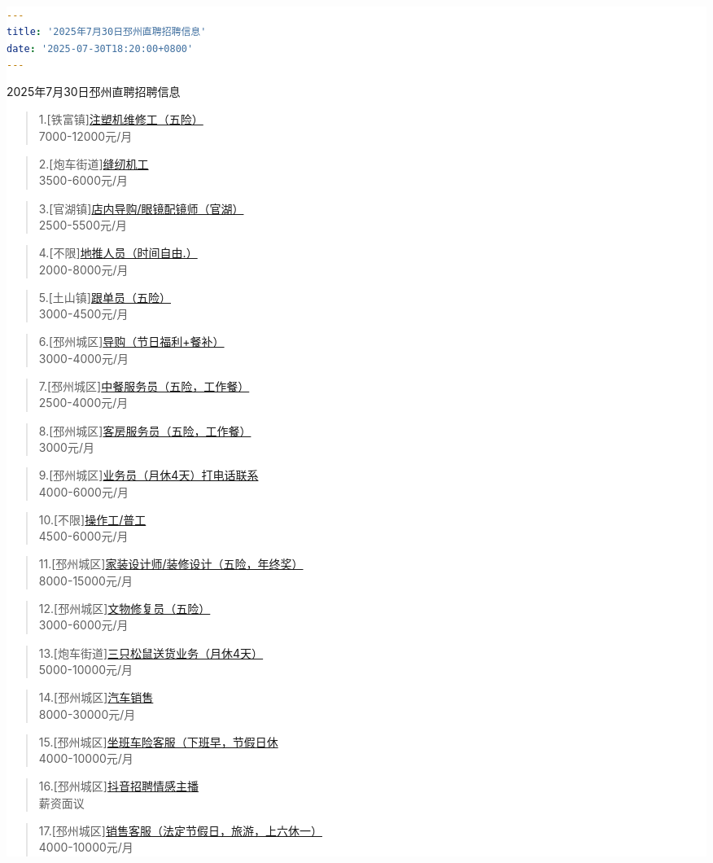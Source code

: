 ```yaml
---
title: '2025年7月30日邳州直聘招聘信息'
date: '2025-07-30T18:20:00+0800'
---
```

2025年7月30日邳州直聘招聘信息

>1.[铁富镇][注塑机维修工（五险）](https://www.pizhouzhipin.com/job/23673)<br>
>7000-12000元/月

>2.[炮车街道][缝纫机工](https://www.pizhouzhipin.com/job/36949)<br>
>3500-6000元/月

>3.[官湖镇][店内导购/眼镜配镜师（官湖）](https://www.pizhouzhipin.com/job/34740)<br>
>2500-5500元/月

>4.[不限][地推人员（时间自由.）](https://www.pizhouzhipin.com/job/41147)<br>
>2000-8000元/月

>5.[土山镇][跟单员（五险）](https://www.pizhouzhipin.com/job/37775)<br>
>3000-4500元/月

>6.[邳州城区][导购（节日福利+餐补）](https://www.pizhouzhipin.com/job/30878)<br>
>3000-4000元/月

>7.[邳州城区][中餐服务员（五险，工作餐）](https://www.pizhouzhipin.com/job/27064)<br>
>2500-4000元/月

>8.[邳州城区][客房服务员（五险，工作餐）](https://www.pizhouzhipin.com/job/27067)<br>
>3000元/月

>9.[邳州城区][业务员（月休4天）打电话联系](https://www.pizhouzhipin.com/job/15713)<br>
>4000-6000元/月

>10.[不限][操作工/普工](https://www.pizhouzhipin.com/job/2368)<br>
>4500-6000元/月

>11.[邳州城区][家装设计师/装修设计（五险，年终奖）](https://www.pizhouzhipin.com/job/41237)<br>
>8000-15000元/月

>12.[邳州城区][文物修复员（五险）](https://www.pizhouzhipin.com/job/25185)<br>
>3000-6000元/月

>13.[炮车街道][三只松鼠送货业务（月休4天）](https://www.pizhouzhipin.com/job/40752)<br>
>5000-10000元/月

>14.[邳州城区][汽车销售](https://www.pizhouzhipin.com/job/38150)<br>
>8000-30000元/月

>15.[邳州城区][坐班车险客服（下班早，节假日休](https://www.pizhouzhipin.com/job/30881)<br>
>4000-10000元/月

>16.[邳州城区][抖音招聘情感主播](https://www.pizhouzhipin.com/job/41375)<br>
>薪资面议

>17.[邳州城区][销售客服（法定节假日，旅游，上六休一）](https://www.pizhouzhipin.com/job/21476)<br>
>4000-10000元/月

